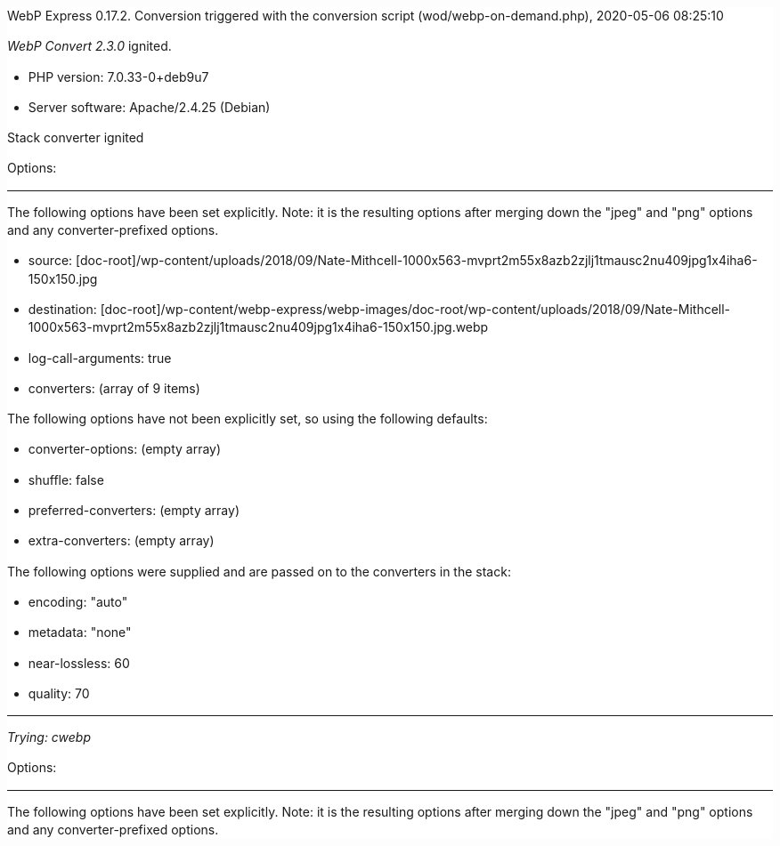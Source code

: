 WebP Express 0.17.2. Conversion triggered with the conversion script (wod/webp-on-demand.php), 2020-05-06 08:25:10


*WebP Convert 2.3.0*  ignited.

- PHP version: 7.0.33-0+deb9u7

- Server software: Apache/2.4.25 (Debian)


Stack converter ignited


Options:

------------

The following options have been set explicitly. Note: it is the resulting options after merging down the "jpeg" and "png" options and any converter-prefixed options.

- source: [doc-root]/wp-content/uploads/2018/09/Nate-Mithcell-1000x563-mvprt2m55x8azb2zjlj1tmausc2nu409jpg1x4iha6-150x150.jpg

- destination: [doc-root]/wp-content/webp-express/webp-images/doc-root/wp-content/uploads/2018/09/Nate-Mithcell-1000x563-mvprt2m55x8azb2zjlj1tmausc2nu409jpg1x4iha6-150x150.jpg.webp

- log-call-arguments: true

- converters: (array of 9 items)


The following options have not been explicitly set, so using the following defaults:

- converter-options: (empty array)

- shuffle: false

- preferred-converters: (empty array)

- extra-converters: (empty array)


The following options were supplied and are passed on to the converters in the stack:

- encoding: "auto"

- metadata: "none"

- near-lossless: 60

- quality: 70

------------



*Trying: cwebp* 


Options:

------------

The following options have been set explicitly. Note: it is the resulting options after merging down the "jpeg" and "png" options and any converter-prefixed options.

